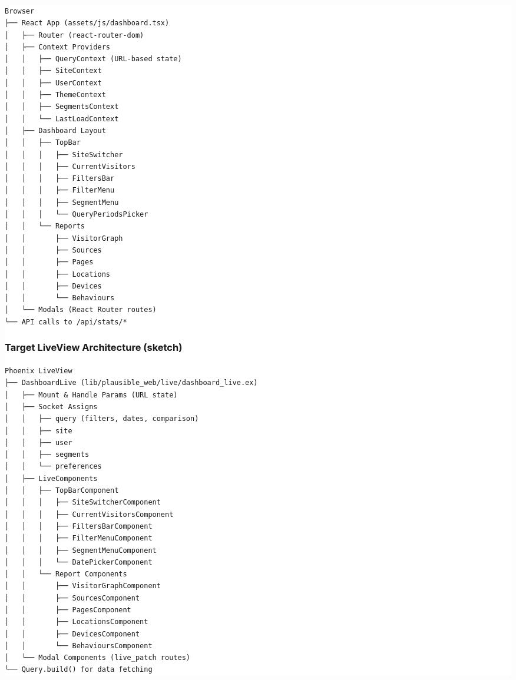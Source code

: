 ```
Browser
├── React App (assets/js/dashboard.tsx)
│   ├── Router (react-router-dom)
│   ├── Context Providers
│   │   ├── QueryContext (URL-based state)
│   │   ├── SiteContext
│   │   ├── UserContext
│   │   ├── ThemeContext
│   │   ├── SegmentsContext
│   │   └── LastLoadContext
│   ├── Dashboard Layout
│   │   ├── TopBar
│   │   │   ├── SiteSwitcher
│   │   │   ├── CurrentVisitors
│   │   │   ├── FiltersBar
│   │   │   ├── FilterMenu
│   │   │   ├── SegmentMenu
│   │   │   └── QueryPeriodsPicker
│   │   └── Reports
│   │       ├── VisitorGraph
│   │       ├── Sources
│   │       ├── Pages
│   │       ├── Locations
│   │       ├── Devices
│   │       └── Behaviours
│   └── Modals (React Router routes)
└── API calls to /api/stats/*
```

### Target LiveView Architecture (sketch)

```
Phoenix LiveView
├── DashboardLive (lib/plausible_web/live/dashboard_live.ex)
│   ├── Mount & Handle Params (URL state)
│   ├── Socket Assigns
│   │   ├── query (filters, dates, comparison)
│   │   ├── site
│   │   ├── user
│   │   ├── segments
│   │   └── preferences
│   ├── LiveComponents
│   │   ├── TopBarComponent
│   │   │   ├── SiteSwitcherComponent
│   │   │   ├── CurrentVisitorsComponent
│   │   │   ├── FiltersBarComponent
│   │   │   ├── FilterMenuComponent
│   │   │   ├── SegmentMenuComponent
│   │   │   └── DatePickerComponent
│   │   └── Report Components
│   │       ├── VisitorGraphComponent
│   │       ├── SourcesComponent
│   │       ├── PagesComponent
│   │       ├── LocationsComponent
│   │       ├── DevicesComponent
│   │       └── BehavioursComponent
│   └── Modal Components (live_patch routes)
└── Query.build() for data fetching
```
